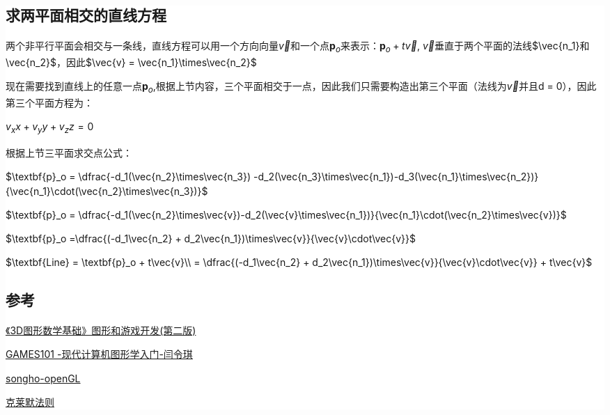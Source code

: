 ## 求两平面相交的直线方程
两个非平行平面会相交与一条线，直线方程可以用一个方向向量$\vec{v}$和一个点$\textbf{p}_o$来表示：$\textbf{p}_o + t\vec{v}$,
$\vec{v}$垂直于两个平面的法线$\vec{n_1}和\vec{n_2}$，因此$\vec{v} = \vec{n_1}\times\vec{n_2}$

现在需要找到直线上的任意一点$\textbf{p}_o$,根据上节内容，三个平面相交于一点，因此我们只需要构造出第三个平面（法线为$\vec{v}$并且d = 0），因此第三个平面方程为：

$v_xx+v_yy+v_zz = 0$

根据上节三平面求交点公式：

$\textbf{p}_o = \dfrac{-d_1(\vec{n_2}\times\vec{n_3}) -d_2(\vec{n_3}\times\vec{n_1})-d_3(\vec{n_1}\times\vec{n_2})}{\vec{n_1}\cdot(\vec{n_2}\times\vec{n_3})}$


$\textbf{p}_o = \dfrac{-d_1(\vec{n_2}\times\vec{v})-d_2(\vec{v}\times\vec{n_1})}{\vec{n_1}\cdot(\vec{n_2}\times\vec{v})}$


$\textbf{p}_o =\dfrac{(-d_1\vec{n_2} + d_2\vec{n_1})\times\vec{v}}{\vec{v}\cdot\vec{v}}$

$\textbf{Line} = \textbf{p}_o + t\vec{v}\\ 
= \dfrac{(-d_1\vec{n_2} + d_2\vec{n_1})\times\vec{v}}{\vec{v}\cdot\vec{v}} + t\vec{v}$

## 参考
[《3D图形数学基础》图形和游戏开发(第二版)](https://item.jd.com/12659881.html)

[GAMES101 -现代计算机图形学入门-闫令琪](https://www.bilibili.com/video/BV1X7411F744?p=5&spm_id_from=pageDriver&vd_source=b3b87210888ec87be647603921054a36)

[songho-openGL](http://www.songho.ca/math/plane/plane.html)

[克莱默法则](https://zhuanlan.zhihu.com/p/161429987)